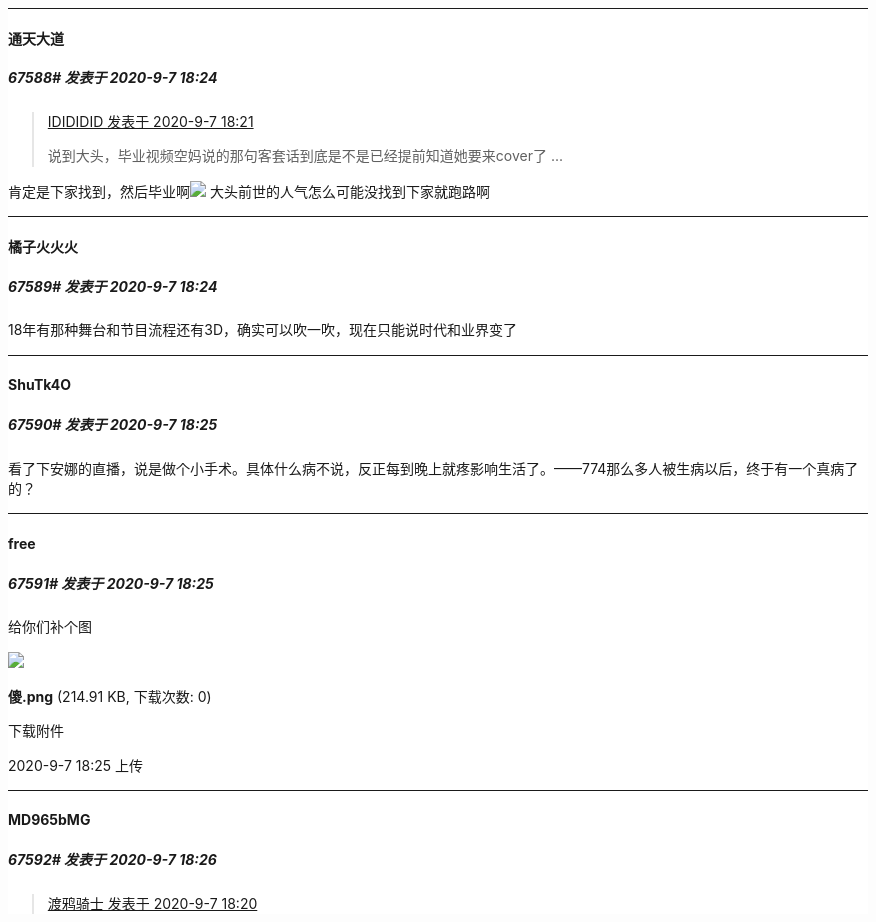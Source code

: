 
-----

####  通天大道  
##### 67588#       发表于 2020-9-7 18:24


<blockquote><a href="httphttps://bbs.saraba1st.com/2b/forum.php?mod=redirect&amp;goto=findpost&amp;pid=48667398&amp;ptid=1941579" target="_blank">IDIDIDID 发表于 2020-9-7 18:21</a>

说到大头，毕业视频空妈说的那句客套话到底是不是已经提前知道她要来cover了 ...</blockquote>
肯定是下家找到，然后毕业啊<img src="https://static.saraba1st.com/image/smiley/face2017/048.png" referrerpolicy="no-referrer"> 大头前世的人气怎么可能没找到下家就跑路啊


-----

####  橘子火火火  
##### 67589#       发表于 2020-9-7 18:24


18年有那种舞台和节目流程还有3D，确实可以吹一吹，现在只能说时代和业界变了


-----

####  ShuTk4O  
##### 67590#       发表于 2020-9-7 18:25


看了下安娜的直播，说是做个小手术。具体什么病不说，反正每到晚上就疼影响生活了。——774那么多人被生病以后，终于有一个真病了的？


-----

####  free  
##### 67591#       发表于 2020-9-7 18:25


给你们补个图

<img src="https://img.saraba1st.com/forum/202009/07/182549i8m1wazwie1ewoan.png" referrerpolicy="no-referrer">


<strong>傻.png</strong> (214.91 KB, 下载次数: 0)

下载附件

2020-9-7 18:25 上传


-----

####  MD965bMG  
##### 67592#       发表于 2020-9-7 18:26


<blockquote><a href="httphttps://bbs.saraba1st.com/2b/forum.php?mod=redirect&amp;goto=findpost&amp;pid=48667378&amp;ptid=1941579" target="_blank">渡鸦骑士 发表于 2020-9-7 18:20</a>
